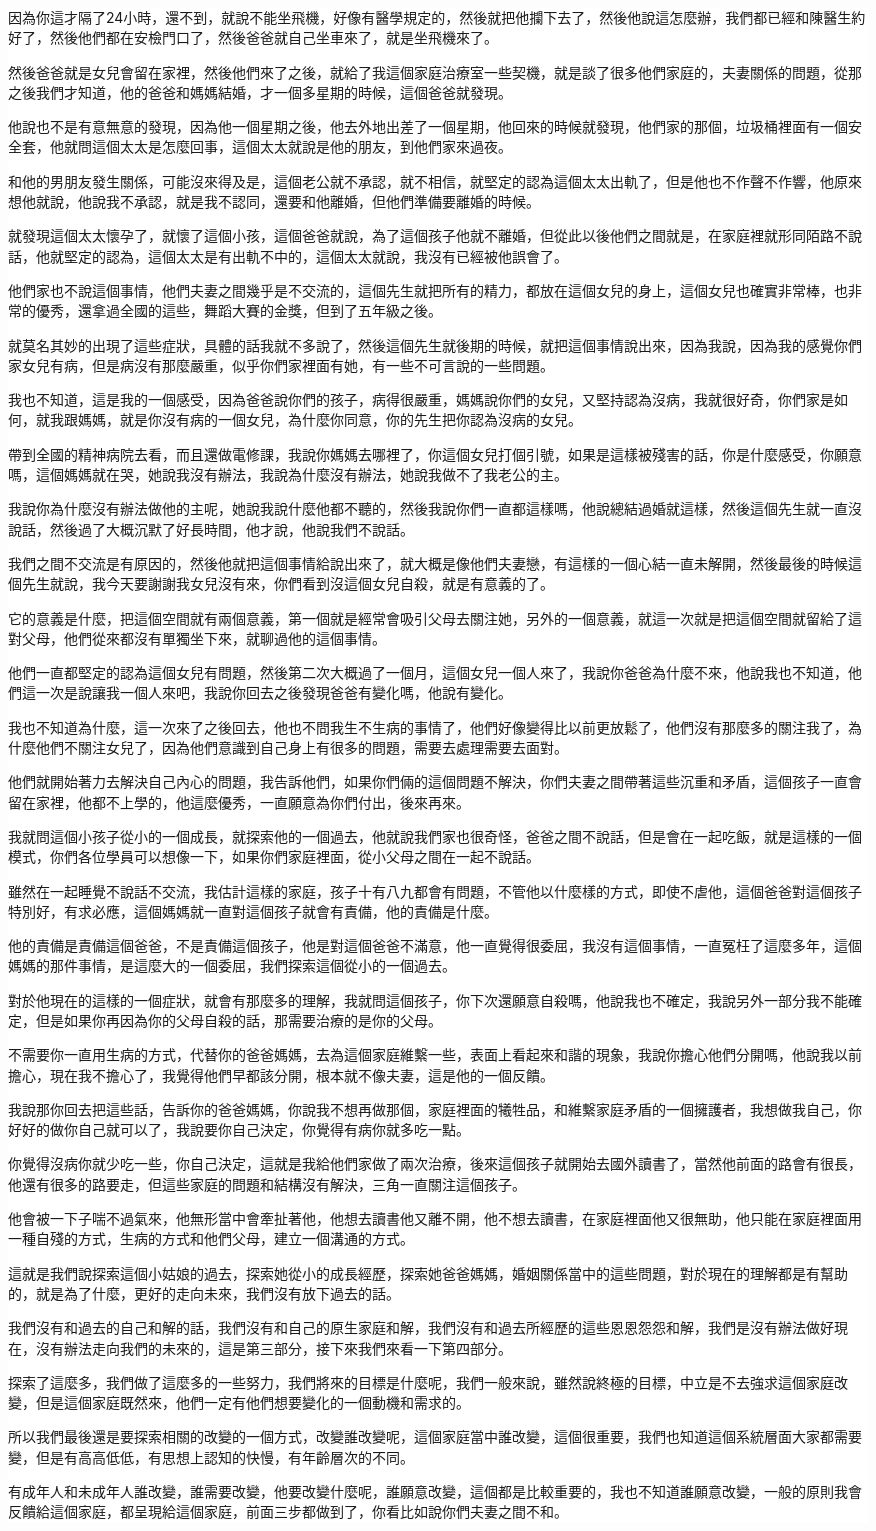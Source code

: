 因為你這才隔了24小時，還不到，就說不能坐飛機，好像有醫學規定的，然後就把他攔下去了，然後他說這怎麼辦，我們都已經和陳醫生約好了，然後他們都在安檢門口了，然後爸爸就自己坐車來了，就是坐飛機來了。

然後爸爸就是女兒會留在家裡，然後他們來了之後，就給了我這個家庭治療室一些契機，就是談了很多他們家庭的，夫妻關係的問題，從那之後我們才知道，他的爸爸和媽媽結婚，才一個多星期的時候，這個爸爸就發現。

他說也不是有意無意的發現，因為他一個星期之後，他去外地出差了一個星期，他回來的時候就發現，他們家的那個，垃圾桶裡面有一個安全套，他就問這個太太是怎麼回事，這個太太就說是他的朋友，到他們家來過夜。

和他的男朋友發生關係，可能沒來得及是，這個老公就不承認，就不相信，就堅定的認為這個太太出軌了，但是他也不作聲不作響，他原來想他就說，他說我不承認，就是我不認同，還要和他離婚，但他們準備要離婚的時候。

就發現這個太太懷孕了，就懷了這個小孩，這個爸爸就說，為了這個孩子他就不離婚，但從此以後他們之間就是，在家庭裡就形同陌路不說話，他就堅定的認為，這個太太是有出軌不中的，這個太太就說，我沒有已經被他誤會了。

他們家也不說這個事情，他們夫妻之間幾乎是不交流的，這個先生就把所有的精力，都放在這個女兒的身上，這個女兒也確實非常棒，也非常的優秀，還拿過全國的這些，舞蹈大賽的金獎，但到了五年級之後。

就莫名其妙的出現了這些症狀，具體的話我就不多說了，然後這個先生就後期的時候，就把這個事情說出來，因為我說，因為我的感覺你們家女兒有病，但是病沒有那麼嚴重，似乎你們家裡面有她，有一些不可言說的一些問題。

我也不知道，這是我的一個感受，因為爸爸說你們的孩子，病得很嚴重，媽媽說你們的女兒，又堅持認為沒病，我就很好奇，你們家是如何，就我跟媽媽，就是你沒有病的一個女兒，為什麼你同意，你的先生把你認為沒病的女兒。

帶到全國的精神病院去看，而且還做電修課，我說你媽媽去哪裡了，你這個女兒打個引號，如果是這樣被殘害的話，你是什麼感受，你願意嗎，這個媽媽就在哭，她說我沒有辦法，我說為什麼沒有辦法，她說我做不了我老公的主。

我說你為什麼沒有辦法做他的主呢，她說我說什麼他都不聽的，然後我說你們一直都這樣嗎，他說總結過婚就這樣，然後這個先生就一直沒說話，然後過了大概沉默了好長時間，他才說，他說我們不說話。

我們之間不交流是有原因的，然後他就把這個事情給說出來了，就大概是像他們夫妻戀，有這樣的一個心結一直未解開，然後最後的時候這個先生就說，我今天要謝謝我女兒沒有來，你們看到沒這個女兒自殺，就是有意義的了。

它的意義是什麼，把這個空間就有兩個意義，第一個就是經常會吸引父母去關注她，另外的一個意義，就這一次就是把這個空間就留給了這對父母，他們從來都沒有單獨坐下來，就聊過他的這個事情。

他們一直都堅定的認為這個女兒有問題，然後第二次大概過了一個月，這個女兒一個人來了，我說你爸爸為什麼不來，他說我也不知道，他們這一次是說讓我一個人來吧，我說你回去之後發現爸爸有變化嗎，他說有變化。

我也不知道為什麼，這一次來了之後回去，他也不問我生不生病的事情了，他們好像變得比以前更放鬆了，他們沒有那麼多的關注我了，為什麼他們不關注女兒了，因為他們意識到自己身上有很多的問題，需要去處理需要去面對。

他們就開始著力去解決自己內心的問題，我告訴他們，如果你們倆的這個問題不解決，你們夫妻之間帶著這些沉重和矛盾，這個孩子一直會留在家裡，他都不上學的，他這麼優秀，一直願意為你們付出，後來再來。

我就問這個小孩子從小的一個成長，就探索他的一個過去，他就說我們家也很奇怪，爸爸之間不說話，但是會在一起吃飯，就是這樣的一個模式，你們各位學員可以想像一下，如果你們家庭裡面，從小父母之間在一起不說話。

雖然在一起睡覺不說話不交流，我估計這樣的家庭，孩子十有八九都會有問題，不管他以什麼樣的方式，即使不虐他，這個爸爸對這個孩子特別好，有求必應，這個媽媽就一直對這個孩子就會有責備，他的責備是什麼。

他的責備是責備這個爸爸，不是責備這個孩子，他是對這個爸爸不滿意，他一直覺得很委屈，我沒有這個事情，一直冤枉了這麼多年，這個媽媽的那件事情，是這麼大的一個委屈，我們探索這個從小的一個過去。

對於他現在的這樣的一個症狀，就會有那麼多的理解，我就問這個孩子，你下次還願意自殺嗎，他說我也不確定，我說另外一部分我不能確定，但是如果你再因為你的父母自殺的話，那需要治療的是你的父母。

不需要你一直用生病的方式，代替你的爸爸媽媽，去為這個家庭維繫一些，表面上看起來和諧的現象，我說你擔心他們分開嗎，他說我以前擔心，現在我不擔心了，我覺得他們早都該分開，根本就不像夫妻，這是他的一個反饋。

我說那你回去把這些話，告訴你的爸爸媽媽，你說我不想再做那個，家庭裡面的犧牲品，和維繫家庭矛盾的一個擁護者，我想做我自己，你好好的做你自己就可以了，我說要你自己決定，你覺得有病你就多吃一點。

你覺得沒病你就少吃一些，你自己決定，這就是我給他們家做了兩次治療，後來這個孩子就開始去國外讀書了，當然他前面的路會有很長，他還有很多的路要走，但這些家庭的問題和結構沒有解決，三角一直關注這個孩子。

他會被一下子喘不過氣來，他無形當中會牽扯著他，他想去讀書他又離不開，他不想去讀書，在家庭裡面他又很無助，他只能在家庭裡面用一種自殘的方式，生病的方式和他們父母，建立一個溝通的方式。

這就是我們說探索這個小姑娘的過去，探索她從小的成長經歷，探索她爸爸媽媽，婚姻關係當中的這些問題，對於現在的理解都是有幫助的，就是為了什麼，更好的走向未來，我們沒有放下過去的話。

我們沒有和過去的自己和解的話，我們沒有和自己的原生家庭和解，我們沒有和過去所經歷的這些恩恩怨怨和解，我們是沒有辦法做好現在，沒有辦法走向我們的未來的，這是第三部分，接下來我們來看一下第四部分。

探索了這麼多，我們做了這麼多的一些努力，我們將來的目標是什麼呢，我們一般來說，雖然說終極的目標，中立是不去強求這個家庭改變，但是這個家庭既然來，他們一定有他們想要變化的一個動機和需求的。

所以我們最後還是要探索相關的改變的一個方式，改變誰改變呢，這個家庭當中誰改變，這個很重要，我們也知道這個系統層面大家都需要變，但是有高高低低，有思想上認知的快慢，有年齡層次的不同。

有成年人和未成年人誰改變，誰需要改變，他要改變什麼呢，誰願意改變，這個都是比較重要的，我也不知道誰願意改變，一般的原則我會反饋給這個家庭，都呈現給這個家庭，前面三步都做到了，你看比如說你們夫妻之間不和。
